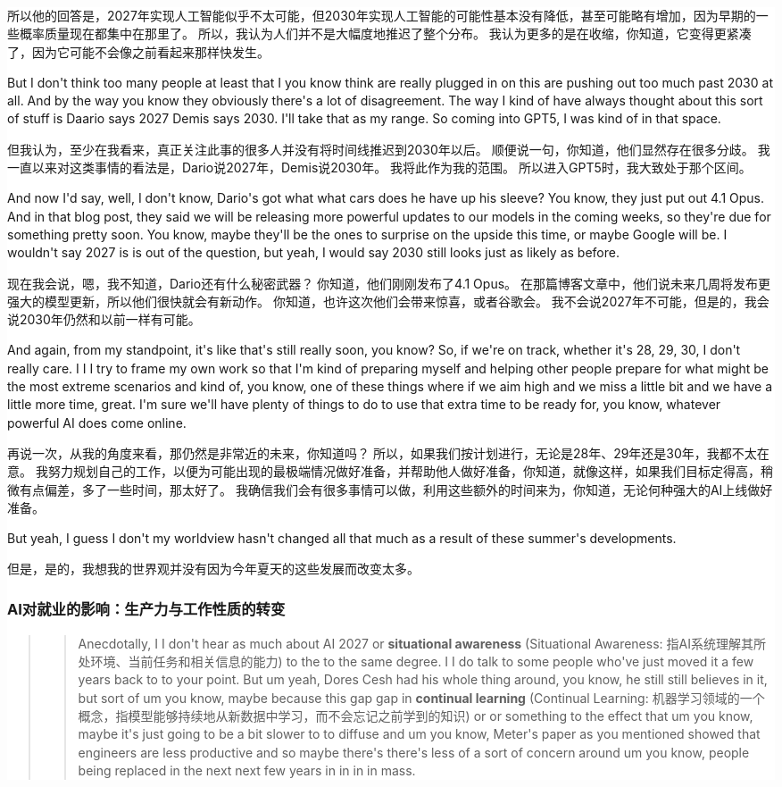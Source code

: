 所以他的回答是，2027年实现人工智能似乎不太可能，但2030年实现人工智能的可能性基本没有降低，甚至可能略有增加，因为早期的一些概率质量现在都集中在那里了。
所以，我认为人们并不是大幅度地推迟了整个分布。
我认为更多的是在收缩，你知道，它变得更紧凑了，因为它可能不会像之前看起来那样快发生。

But I don't think too many people at least that I you know think are really plugged in on this are pushing out too much past 2030 at all.
And by the way you know they obviously there's a lot of disagreement.
The way I kind of have always thought about this sort of stuff is Daario says 2027 Demis says 2030.
I'll take that as my range.
So coming into GPT5, I was kind of in that space.

但我认为，至少在我看来，真正关注此事的很多人并没有将时间线推迟到2030年以后。
顺便说一句，你知道，他们显然存在很多分歧。
我一直以来对这类事情的看法是，Dario说2027年，Demis说2030年。
我将此作为我的范围。
所以进入GPT5时，我大致处于那个区间。

And now I'd say, well, I don't know, Dario's got what what cars does he have up his sleeve?
You know, they just put out 4.1 Opus.
And in that blog post, they said we will be releasing more powerful updates to our models in the coming weeks, so they're due for something pretty soon.
You know, maybe they'll be the ones to surprise on the upside this time, or maybe Google will be.
I wouldn't say 2027 is is out of the question, but yeah, I would say 2030 still looks just as likely as before.

现在我会说，嗯，我不知道，Dario还有什么秘密武器？
你知道，他们刚刚发布了4.1 Opus。
在那篇博客文章中，他们说未来几周将发布更强大的模型更新，所以他们很快就会有新动作。
你知道，也许这次他们会带来惊喜，或者谷歌会。
我不会说2027年不可能，但是的，我会说2030年仍然和以前一样有可能。

And again, from my standpoint, it's like that's still really soon, you know?
So, if we're on track, whether it's 28, 29, 30, I don't really care.
I I I try to frame my own work so that I'm kind of preparing myself and helping other people prepare for what might be the most extreme scenarios and kind of, you know, one of these things where if we aim high and we miss a little bit and we have a little more time, great.
I'm sure we'll have plenty of things to do to use that extra time to be ready for, you know, whatever powerful AI does come online.

再说一次，从我的角度来看，那仍然是非常近的未来，你知道吗？
所以，如果我们按计划进行，无论是28年、29年还是30年，我都不太在意。
我努力规划自己的工作，以便为可能出现的最极端情况做好准备，并帮助他人做好准备，你知道，就像这样，如果我们目标定得高，稍微有点偏差，多了一些时间，那太好了。
我确信我们会有很多事情可以做，利用这些额外的时间来为，你知道，无论何种强大的AI上线做好准备。

But yeah, I guess I don't my worldview hasn't changed all that much as a result of these summer's developments.

但是，是的，我想我的世界观并没有因为今年夏天的这些发展而改变太多。

### AI对就业的影响：生产力与工作性质的转变

>> Anecdotally, I I don't hear as much about AI 2027 or **situational awareness** (Situational Awareness: 指AI系统理解其所处环境、当前任务和相关信息的能力) to the to the same degree.
I I do talk to some people who've just moved it a few years back to to your point.
But um yeah, Dores Cesh had his whole thing around, you know, he still still believes in it, but sort of um you know, maybe because this gap gap in **continual learning** (Continual Learning: 机器学习领域的一个概念，指模型能够持续地从新数据中学习，而不会忘记之前学到的知识) or or something to the effect that um you know, maybe it's just going to be a bit slower to to diffuse and um you know, Meter's paper as you mentioned showed that engineers are less productive and so maybe there's there's less of a sort of concern around um you know, people being replaced in the next next few years in in in in mass.
